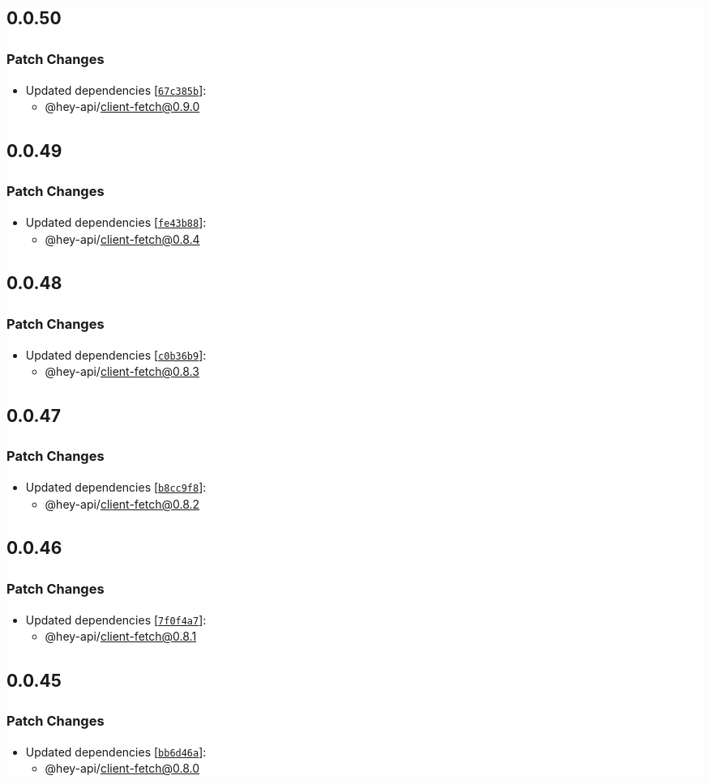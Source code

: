 ## 0.0.50

### Patch Changes

- Updated dependencies [[`67c385b`](https://github.com/hey-api/openapi-ts/commit/67c385bf6289a79726b0cdd85fd81ca501cf2248)]:
  - @hey-api/client-fetch@0.9.0

## 0.0.49

### Patch Changes

- Updated dependencies [[`fe43b88`](https://github.com/hey-api/openapi-ts/commit/fe43b889c20a2001f56e259f93f64851a1caa1d1)]:
  - @hey-api/client-fetch@0.8.4

## 0.0.48

### Patch Changes

- Updated dependencies [[`c0b36b9`](https://github.com/hey-api/openapi-ts/commit/c0b36b95645d484034c3af145c5554867568979b)]:
  - @hey-api/client-fetch@0.8.3

## 0.0.47

### Patch Changes

- Updated dependencies [[`b8cc9f8`](https://github.com/hey-api/openapi-ts/commit/b8cc9f8a5eaf4f4ff345abc49c14c6b96744c2ea)]:
  - @hey-api/client-fetch@0.8.2

## 0.0.46

### Patch Changes

- Updated dependencies [[`7f0f4a7`](https://github.com/hey-api/openapi-ts/commit/7f0f4a76b06c8fafb33581b522faf8efc6fd85ac)]:
  - @hey-api/client-fetch@0.8.1

## 0.0.45

### Patch Changes

- Updated dependencies [[`bb6d46a`](https://github.com/hey-api/openapi-ts/commit/bb6d46ae119ce4e7e3a2ab3fded74ac4fb4cdff2)]:
  - @hey-api/client-fetch@0.8.0
